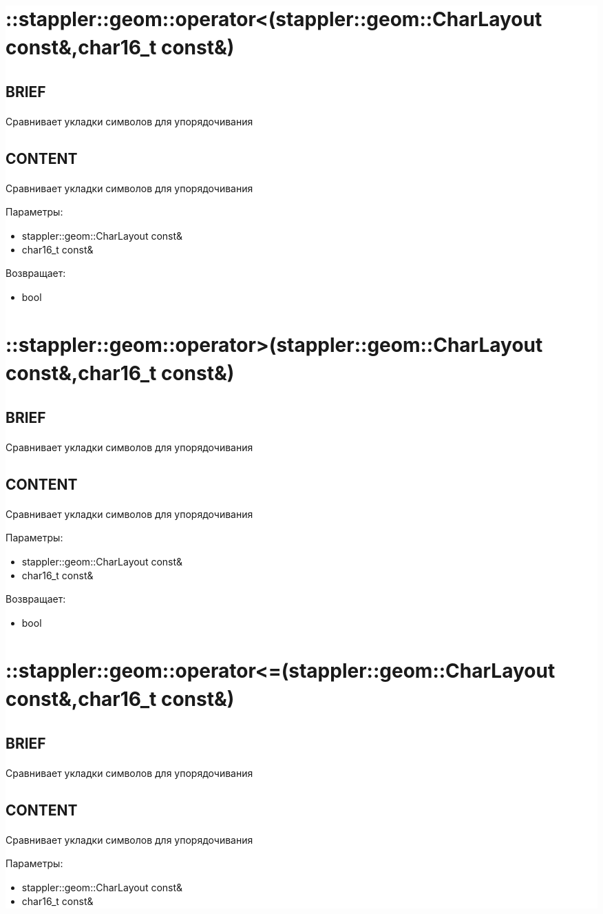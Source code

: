 # ::stappler::geom::operator<(stappler::geom::CharLayout const&,char16_t const&)

## BRIEF

Сравнивает укладки символов для упорядочивания

## CONTENT

Сравнивает укладки символов для упорядочивания

Параметры:
* stappler::geom::CharLayout const&
* char16_t const&

Возвращает:
* bool

# ::stappler::geom::operator>(stappler::geom::CharLayout const&,char16_t const&)

## BRIEF

Сравнивает укладки символов для упорядочивания

## CONTENT

Сравнивает укладки символов для упорядочивания

Параметры:
* stappler::geom::CharLayout const&
* char16_t const&

Возвращает:
* bool

# ::stappler::geom::operator<=(stappler::geom::CharLayout const&,char16_t const&)

## BRIEF

Сравнивает укладки символов для упорядочивания

## CONTENT

Сравнивает укладки символов для упорядочивания

Параметры:
* stappler::geom::CharLayout const&
* char16_t const&

